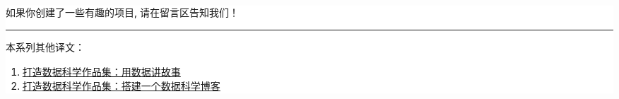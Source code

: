 如果你创建了一些有趣的项目, 请在留言区告知我们！

***

本系列其他译文：

1. [打造数据科学作品集：用数据讲故事](http://codingpy.com/article/data-science-portfolio-storytelling-with-data/)
2. [打造数据科学作品集：搭建一个数据科学博客](http://codingpy.com/article/making-data-science-blog/)

